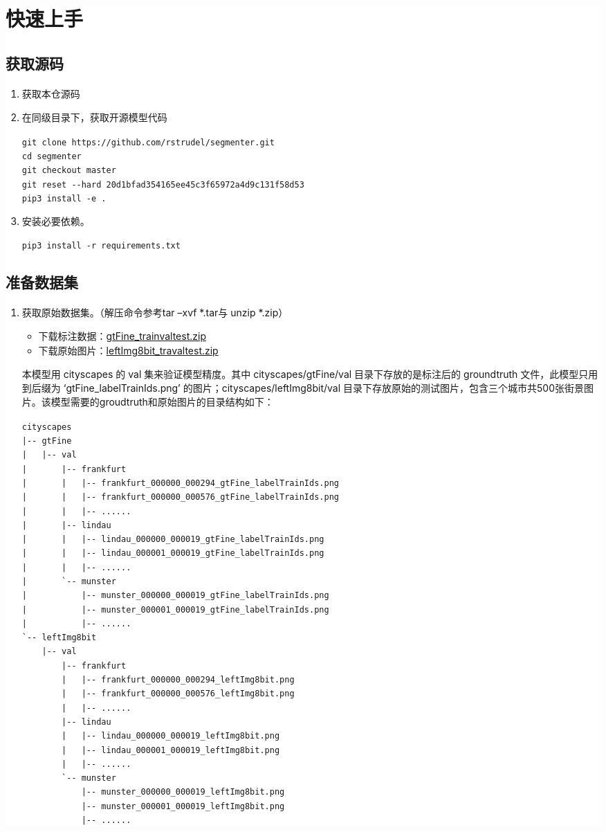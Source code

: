 # 快速上手<a name="ZH-CN_TOPIC_0000001126281700"></a>

## 获取源码<a name="section4622531142816"></a>

1. 获取本仓源码

2. 在同级目录下，获取开源模型代码

   ```
   git clone https://github.com/rstrudel/segmenter.git
   cd segmenter
   git checkout master
   git reset --hard 20d1bfad354165ee45c3f65972a4d9c131f58d53
   pip3 install -e .
   ```
   
3. 安装必要依赖。

   ```
   pip3 install -r requirements.txt
   ```

## 准备数据集<a name="section183221994411"></a>

1. 获取原始数据集。（解压命令参考tar –xvf *.tar与 unzip *.zip）

   - 下载标注数据：[gtFine_trainvaltest.zip](https://www.cityscapes-dataset.com/file-handling/?packageID=1)
   - 下载原始图片：[leftImg8bit_travaltest.zip](https://www.cityscapes-dataset.com/file-handling/?packageID=3)
   
   本模型用 cityscapes 的 val 集来验证模型精度。其中 cityscapes/gtFine/val 目录下存放的是标注后的 groundtruth 文件，此模型只用到后缀为 ‘gtFine_labelTrainIds.png’ 的图片；cityscapes/leftImg8bit/val 目录下存放原始的测试图片，包含三个城市共500张街景图片。该模型需要的groudtruth和原始图片的目录结构如下：
   
   ```
   cityscapes
   |-- gtFine
   |   |-- val
   |       |-- frankfurt
   |       |   |-- frankfurt_000000_000294_gtFine_labelTrainIds.png
   |       |   |-- frankfurt_000000_000576_gtFine_labelTrainIds.png
   |       |   |-- ......
   |       |-- lindau
   |       |   |-- lindau_000000_000019_gtFine_labelTrainIds.png
   |       |   |-- lindau_000001_000019_gtFine_labelTrainIds.png
   |       |   |-- ......
   |       `-- munster
   |           |-- munster_000000_000019_gtFine_labelTrainIds.png
   |           |-- munster_000001_000019_gtFine_labelTrainIds.png
   |           |-- ......
   `-- leftImg8bit
       |-- val
           |-- frankfurt
           |   |-- frankfurt_000000_000294_leftImg8bit.png
           |   |-- frankfurt_000000_000576_leftImg8bit.png
           |   |-- ......
           |-- lindau
           |   |-- lindau_000000_000019_leftImg8bit.png
           |   |-- lindau_000001_000019_leftImg8bit.png
           |   |-- ......
           `-- munster
               |-- munster_000000_000019_leftImg8bit.png
               |-- munster_000001_000019_leftImg8bit.png
               |-- ......
   ```
   